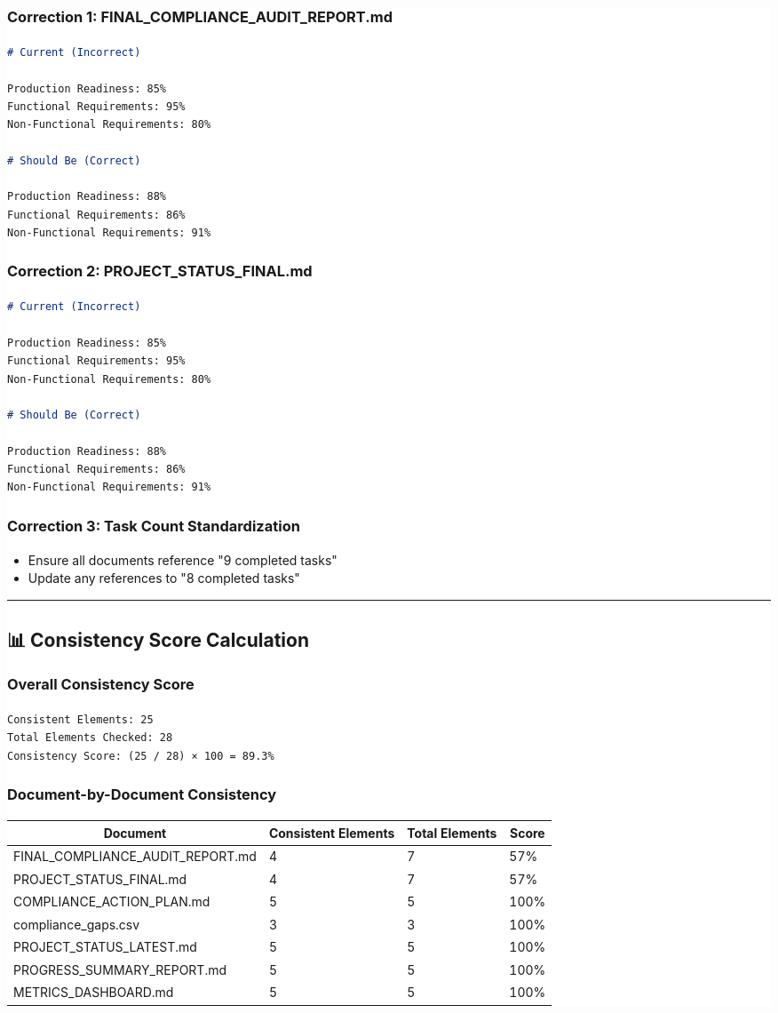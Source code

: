 ### Correction 1: FINAL_COMPLIANCE_AUDIT_REPORT.md

```markdown
# Current (Incorrect)

Production Readiness: 85%
Functional Requirements: 95%
Non-Functional Requirements: 80%

# Should Be (Correct)

Production Readiness: 88%
Functional Requirements: 86%
Non-Functional Requirements: 91%
```

### Correction 2: PROJECT_STATUS_FINAL.md

```markdown
# Current (Incorrect)

Production Readiness: 85%
Functional Requirements: 95%
Non-Functional Requirements: 80%

# Should Be (Correct)

Production Readiness: 88%
Functional Requirements: 86%
Non-Functional Requirements: 91%
```

### Correction 3: Task Count Standardization

- Ensure all documents reference "9 completed tasks"
- Update any references to "8 completed tasks"

---

## 📊 Consistency Score Calculation

### Overall Consistency Score

```
Consistent Elements: 25
Total Elements Checked: 28
Consistency Score: (25 / 28) × 100 = 89.3%
```

### Document-by-Document Consistency

| Document                         | Consistent Elements | Total Elements | Score |
| -------------------------------- | ------------------- | -------------- | ----- |
| FINAL_COMPLIANCE_AUDIT_REPORT.md | 4                   | 7              | 57%   |
| PROJECT_STATUS_FINAL.md          | 4                   | 7              | 57%   |
| COMPLIANCE_ACTION_PLAN.md        | 5                   | 5              | 100%  |
| compliance_gaps.csv              | 3                   | 3              | 100%  |
| PROJECT_STATUS_LATEST.md         | 5                   | 5              | 100%  |
| PROGRESS_SUMMARY_REPORT.md       | 5                   | 5              | 100%  |
| METRICS_DASHBOARD.md             | 5                   | 5              | 100%  |